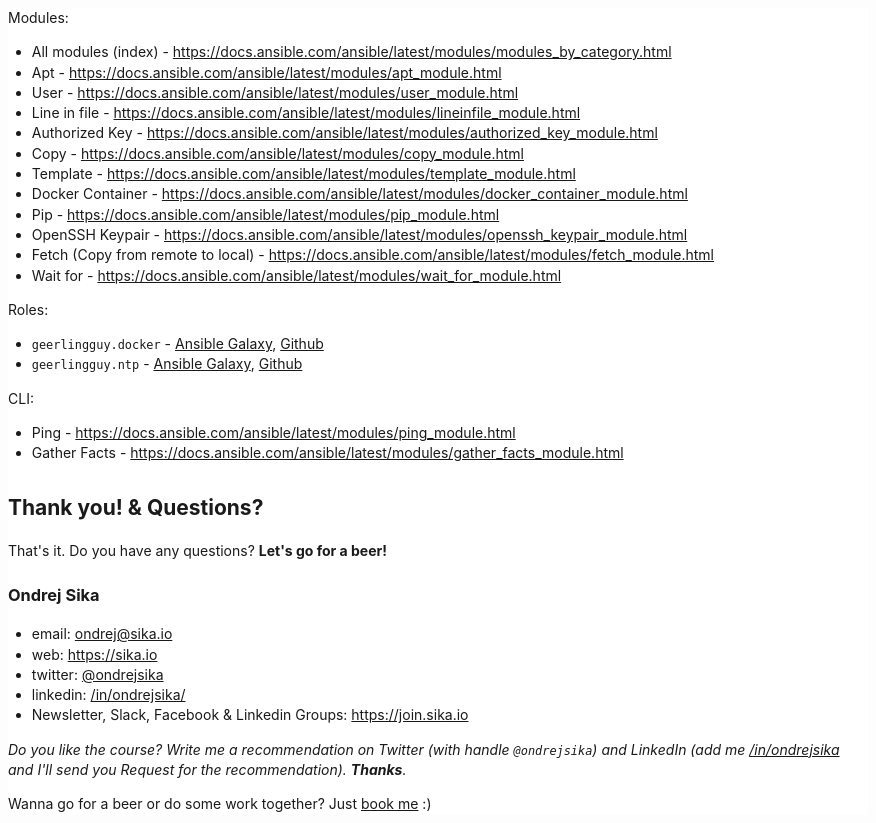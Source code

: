 Modules:

-   All modules (index) - https://docs.ansible.com/ansible/latest/modules/modules_by_category.html
-   Apt - https://docs.ansible.com/ansible/latest/modules/apt_module.html
-   User - https://docs.ansible.com/ansible/latest/modules/user_module.html
-   Line in file - https://docs.ansible.com/ansible/latest/modules/lineinfile_module.html
-   Authorized Key - https://docs.ansible.com/ansible/latest/modules/authorized_key_module.html
-   Copy - https://docs.ansible.com/ansible/latest/modules/copy_module.html
-   Template - https://docs.ansible.com/ansible/latest/modules/template_module.html
-   Docker Container - https://docs.ansible.com/ansible/latest/modules/docker_container_module.html
-   Pip - https://docs.ansible.com/ansible/latest/modules/pip_module.html
-   OpenSSH Keypair - https://docs.ansible.com/ansible/latest/modules/openssh_keypair_module.html
-   Fetch (Copy from remote to local) - https://docs.ansible.com/ansible/latest/modules/fetch_module.html
-   Wait for - https://docs.ansible.com/ansible/latest/modules/wait_for_module.html

Roles:

-   `geerlingguy.docker` - [Ansible Galaxy](https://galaxy.ansible.com/geerlingguy/docker), [Github](https://github.com/geerlingguy/ansible-role-docker)
-   `geerlingguy.ntp` - [Ansible Galaxy](https://galaxy.ansible.com/geerlingguy/ntp), [Github](https://github.com/geerlingguy/ansible-role-ntp)

CLI:

-   Ping - https://docs.ansible.com/ansible/latest/modules/ping_module.html
-   Gather Facts - https://docs.ansible.com/ansible/latest/modules/gather_facts_module.html

## Thank you! & Questions?

That's it. Do you have any questions? **Let's go for a beer!**

### Ondrej Sika

-   email: <ondrej@sika.io>
-   web: <https://sika.io>
-   twitter: [@ondrejsika](https://twitter.com/ondrejsika)
-   linkedin: [/in/ondrejsika/](https://linkedin.com/in/ondrejsika/)
-   Newsletter, Slack, Facebook & Linkedin Groups: <https://join.sika.io>

_Do you like the course? Write me a recommendation on Twitter (with handle `@ondrejsika`) and LinkedIn (add me [/in/ondrejsika](https://www.linkedin.com/in/ondrejsika/) and I'll send you Request for the recommendation). **Thanks**._

Wanna go for a beer or do some work together? Just [book me](https://book-me.sika.io) :)
